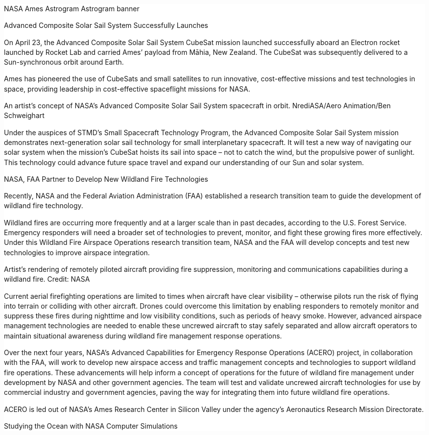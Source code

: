NASA Ames Astrogram 
 Astrogram banner

Advanced Composite Solar Sail System Successfully Launches

On April 23, the Advanced Composite Solar Sail System CubeSat mission launched successfully aboard an Electron rocket launched by Rocket Lab and carried Ames’ payload from Māhia, New Zealand. The CubeSat was subsequently delivered to a Sun-synchronous orbit around Earth.

Ames has pioneered the use of CubeSats and small satellites to run innovative, cost-effective missions and test technologies in space, providing leadership in cost-effective spaceflight missions for NASA.

An artist’s concept of NASA’s Advanced Composite Solar Sail System spacecraft in orbit. NrediASA/Aero Animation/Ben Schweighart

Under the auspices of STMD’s Small Spacecraft Technology Program, the Advanced Composite Solar Sail System mission demonstrates next-generation solar sail technology for small interplanetary spacecraft. It will test a new way of navigating our solar system when the mission’s CubeSat hoists its sail into space – not to catch the wind, but the propulsive power of sunlight. This technology could advance future space travel and expand our understanding of our Sun and solar system.

NASA, FAA Partner to Develop New Wildland Fire Technologies

Recently, NASA and the Federal Aviation Administration (FAA) established a research transition team to guide the development of wildland fire technology.

Wildland fires are occurring more frequently and at a larger scale than in past decades, according to the U.S. Forest Service. Emergency responders will need a broader set of technologies to prevent, monitor, and fight these growing fires more effectively. Under this Wildland Fire Airspace Operations research transition team, NASA and the FAA will develop concepts and test new technologies to improve airspace integration.

Artist’s rendering of remotely piloted aircraft providing fire suppression, monitoring and communications capabilities during a wildland fire. Credit: NASA

Current aerial firefighting operations are limited to times when aircraft have clear visibility – otherwise pilots run the risk of flying into terrain or colliding with other aircraft. Drones could overcome this limitation by enabling responders to remotely monitor and suppress these fires during nighttime and low visibility conditions, such as periods of heavy smoke. However, advanced airspace management technologies are needed to enable these uncrewed aircraft to stay safely separated and allow aircraft operators to maintain situational awareness during wildland fire management response operations.

Over the next four years, NASA’s Advanced Capabilities for Emergency Response Operations (ACERO) project, in collaboration with the FAA, will work to develop new airspace access and traffic management concepts and technologies to support wildland fire operations. These advancements will help inform a concept of operations for the future of wildland fire management under development by NASA and other government agencies. The team will test and validate uncrewed aircraft technologies for use by commercial industry and government agencies, paving the way for integrating them into future wildland fire operations.

ACERO is led out of NASA’s Ames Research Center in Silicon Valley under the agency’s Aeronautics Research Mission Directorate.

Studying the Ocean with NASA Computer Simulations
